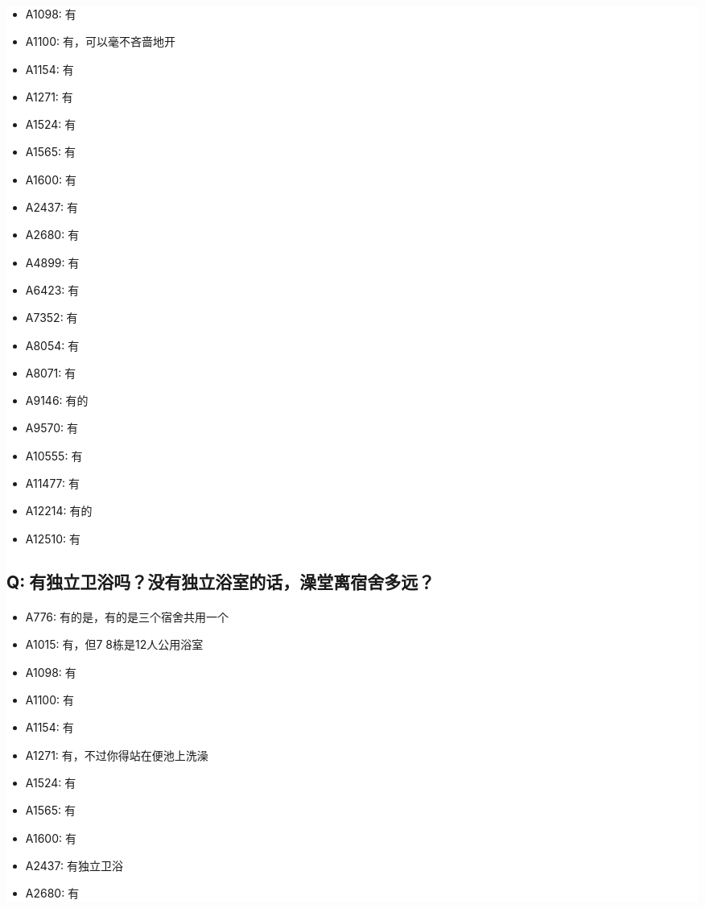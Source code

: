 - A1098: 有

- A1100: 有，可以毫不吝啬地开

- A1154: 有

- A1271: 有

- A1524: 有

- A1565: 有

- A1600: 有

- A2437: 有

- A2680: 有

- A4899: 有

- A6423: 有

- A7352: 有

- A8054: 有

- A8071: 有

- A9146: 有的

- A9570: 有

- A10555: 有

- A11477: 有

- A12214: 有的

- A12510: 有

## Q: 有独立卫浴吗？没有独立浴室的话，澡堂离宿舍多远？

- A776: 有的是，有的是三个宿舍共用一个

- A1015: 有，但7 8栋是12人公用浴室

- A1098: 有

- A1100: 有

- A1154: 有

- A1271: 有，不过你得站在便池上洗澡

- A1524: 有

- A1565: 有

- A1600: 有

- A2437: 有独立卫浴

- A2680: 有
